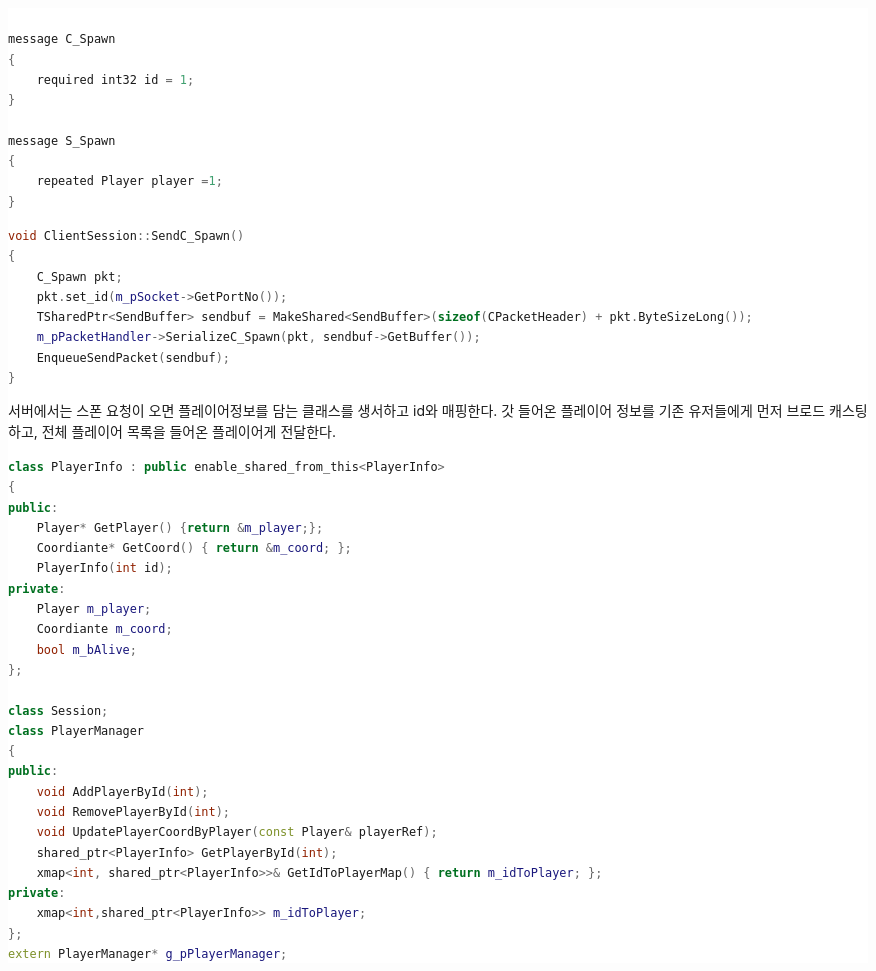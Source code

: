 ```C++

message C_Spawn
{
	required int32 id = 1;
}

message S_Spawn
{
	repeated Player player =1;
}

```

```C++
void ClientSession::SendC_Spawn()
{
	C_Spawn pkt;
	pkt.set_id(m_pSocket->GetPortNo());
	TSharedPtr<SendBuffer> sendbuf = MakeShared<SendBuffer>(sizeof(CPacketHeader) + pkt.ByteSizeLong());
	m_pPacketHandler->SerializeC_Spawn(pkt, sendbuf->GetBuffer());
	EnqueueSendPacket(sendbuf);
}
```

서버에서는 스폰 요청이 오면 플레이어정보를 담는 클래스를 생서하고 id와 매핑한다. 갓 들어온 플레이어
정보를 기존 유저들에게 먼저 브로드 캐스팅하고, 전체 플레이어 목록을 들어온 플레이어게 전달한다.

```c++
class PlayerInfo : public enable_shared_from_this<PlayerInfo>
{
public:
	Player* GetPlayer() {return &m_player;};
	Coordiante* GetCoord() { return &m_coord; };
	PlayerInfo(int id);
private:
	Player m_player;
	Coordiante m_coord;
	bool m_bAlive;
};

class Session;
class PlayerManager
{
public:
	void AddPlayerById(int);
	void RemovePlayerById(int);
	void UpdatePlayerCoordByPlayer(const Player& playerRef);
	shared_ptr<PlayerInfo> GetPlayerById(int);
	xmap<int, shared_ptr<PlayerInfo>>& GetIdToPlayerMap() { return m_idToPlayer; };
private:
	xmap<int,shared_ptr<PlayerInfo>> m_idToPlayer;
};
extern PlayerManager* g_pPlayerManager;
```
